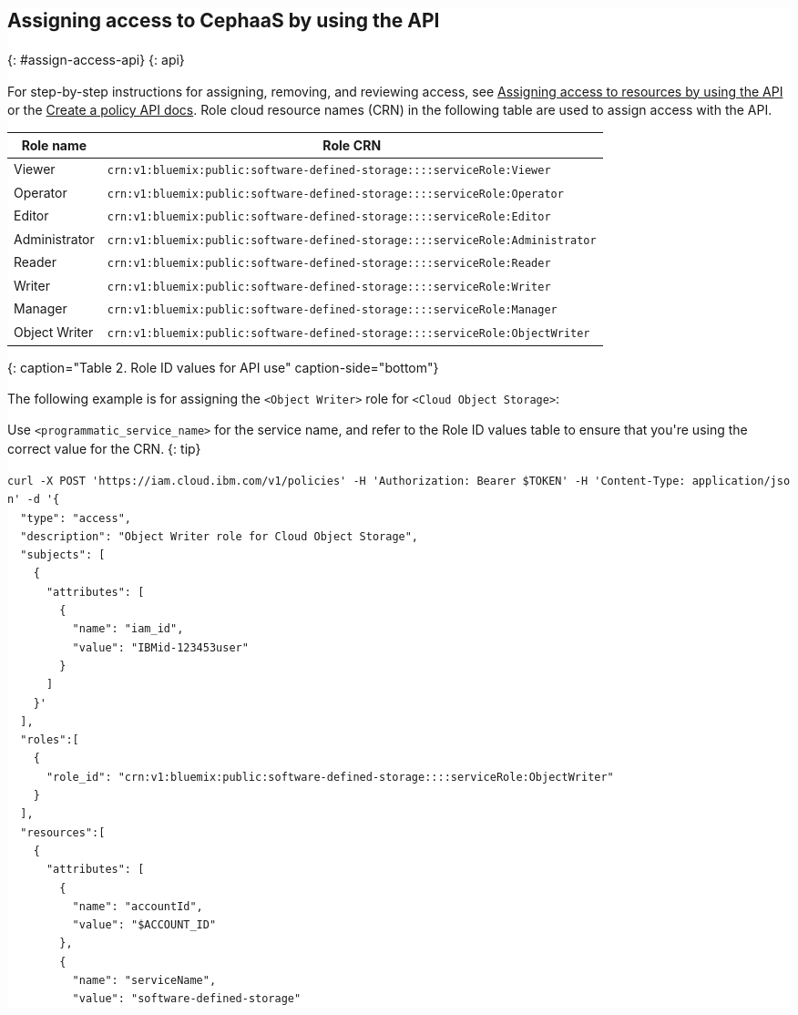 ## Assigning access to CephaaS by using the API
{: #assign-access-api}
{: api}

For step-by-step instructions for assigning, removing, and reviewing access, see [Assigning access to resources by using the API](/docs/account?topic=account-assign-access-resources&interface=api) or the [Create a policy API docs](/apidocs/iam-policy-management#create-policy). Role cloud resource names (CRN) in the following table are used to assign access with the API.


| Role name | Role CRN |
|---------------|-----------------|
| Viewer                 | `crn:v1:bluemix:public:software-defined-storage::::serviceRole:Viewer`        |
| Operator               | `crn:v1:bluemix:public:software-defined-storage::::serviceRole:Operator`      |
| Editor                 | `crn:v1:bluemix:public:software-defined-storage::::serviceRole:Editor`        |
| Administrator          | `crn:v1:bluemix:public:software-defined-storage::::serviceRole:Administrator` |
| Reader         | `crn:v1:bluemix:public:software-defined-storage::::serviceRole:Reader`        |
| Writer         | `crn:v1:bluemix:public:software-defined-storage::::serviceRole:Writer`        |
| Manager        | `crn:v1:bluemix:public:software-defined-storage::::serviceRole:Manager`       |
| Object Writer | `crn:v1:bluemix:public:software-defined-storage::::serviceRole:ObjectWriter` |
{: caption="Table 2. Role ID values for API use" caption-side="bottom"}



The following example is for assigning the `<Object Writer>` role for `<Cloud Object Storage>`:

Use `<programmatic_service_name>` for the service name, and refer to the Role ID values table to ensure that you're using the correct value for the CRN.
{: tip}


```curl
curl -X POST 'https://iam.cloud.ibm.com/v1/policies' -H 'Authorization: Bearer $TOKEN' -H 'Content-Type: application/json' -d '{
  "type": "access",
  "description": "Object Writer role for Cloud Object Storage",
  "subjects": [
    {
      "attributes": [
        {
          "name": "iam_id",
          "value": "IBMid-123453user"
        }
      ]
    }'
  ],
  "roles":[
    {
      "role_id": "crn:v1:bluemix:public:software-defined-storage::::serviceRole:ObjectWriter"
    }
  ],
  "resources":[
    {
      "attributes": [
        {
          "name": "accountId",
          "value": "$ACCOUNT_ID"
        },
        {
          "name": "serviceName",
          "value": "software-defined-storage"
```